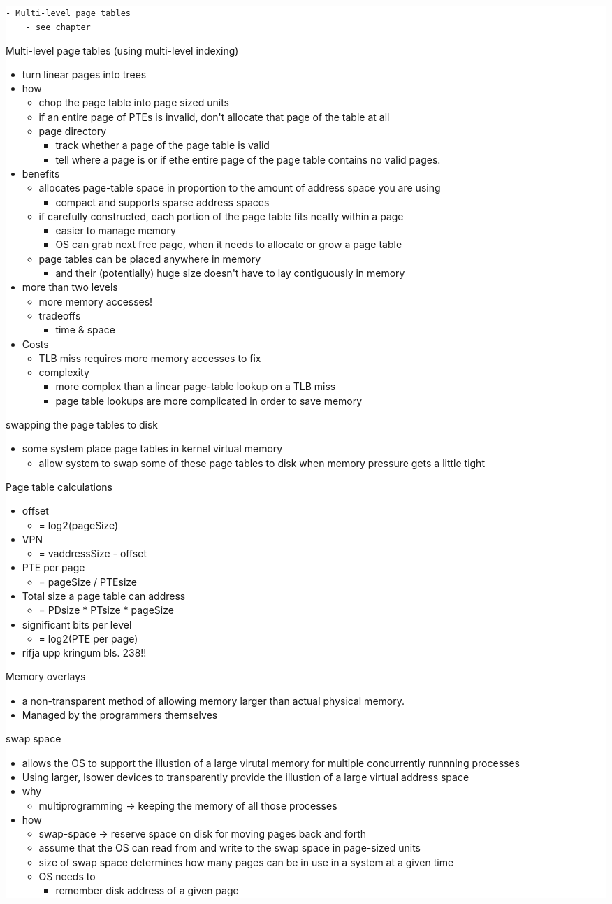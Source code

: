 	- Multi-level page tables
		- see chapter

Multi-level page tables (using multi-level indexing)
- turn linear pages into trees
- how
	- chop the page table into page sized units
	- if an entire page of PTEs is invalid, don't allocate that page of the table at all
	- page directory
		- track whether a page of the page table is valid
		- tell where a page is or if ethe entire page of the page table contains no valid pages.
- benefits
	- allocates page-table space in proportion to the amount of address space you are using
		- compact and supports sparse address spaces
	- if carefully constructed, each portion of the page table fits neatly within a page
		- easier to manage memory
		- OS can grab next free page, when it needs to allocate or grow a page table
	- page tables can be placed anywhere in memory
		- and their (potentially) huge size doesn't have to lay contiguously in memory
- more than two levels
	- more memory accesses!
	- tradeoffs
		- time & space
- Costs
	- TLB miss requires more memory accesses to fix
	- complexity
		- more complex than a linear page-table lookup on a TLB miss
		- page table lookups are more complicated in order to save memory




swapping the page tables to disk
- some system place page tables in kernel virtual memory
	- allow system to swap some of these page tables to disk when memory pressure gets a little tight

Page table calculations
- offset
	- = log2(pageSize)
- VPN
	- = vaddressSize - offset
- PTE per page
	- = pageSize / PTEsize
- Total size a page table can address
	- = PDsize * PTsize * pageSize
- significant bits per level
	- = log2(PTE per page)
- rifja upp kringum bls. 238!!


Memory overlays
- a non-transparent method of allowing memory larger than actual physical memory.
- Managed by the programmers themselves


swap space
- allows the OS to support the illustion of a large virutal memory for multiple concurrently runnning processes
- Using larger, lsower devices to transparently provide the illustion of a large virtual address space
- why
	- multiprogramming -> keeping the memory of all those processes
- how 
	- swap-space -> reserve space on disk for moving pages back and forth
	- assume that the OS can read from and write to the swap space in page-sized units
	- size of swap space determines how many pages can be in use in a system at a given time
	- OS needs to
		- remember disk address of a given page